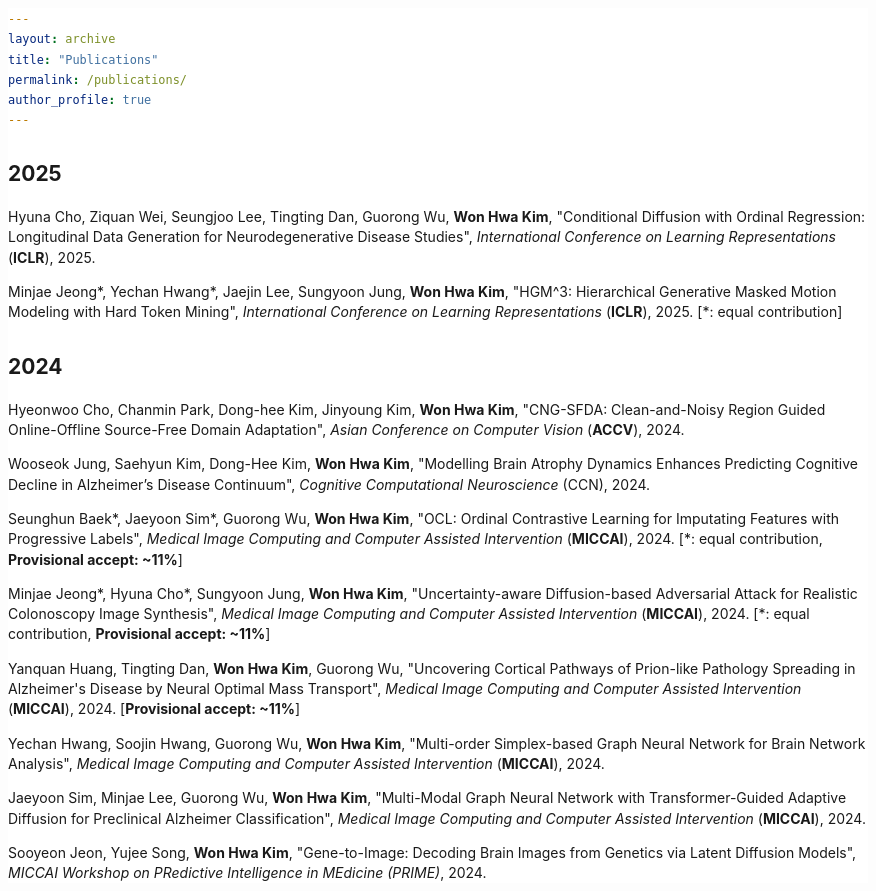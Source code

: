 ```yaml
---
layout: archive
title: "Publications"
permalink: /publications/
author_profile: true
---
```


2025
------

Hyuna Cho, Ziquan Wei, Seungjoo Lee, Tingting Dan, Guorong Wu, **Won Hwa Kim**, "Conditional Diffusion with Ordinal Regression: Longitudinal Data Generation for Neurodegenerative Disease Studies", *International Conference on Learning Representations* (**ICLR**), 2025.

Minjae Jeong\*, Yechan Hwang\*, Jaejin Lee, Sungyoon Jung, **Won Hwa Kim**, "HGM^3: Hierarchical Generative Masked Motion Modeling with Hard Token Mining", *International Conference on Learning Representations* (**ICLR**), 2025. [\*: equal contribution]

2024
------

Hyeonwoo Cho, Chanmin Park, Dong-hee Kim, Jinyoung Kim, **Won Hwa Kim**, "CNG-SFDA: Clean-and-Noisy Region Guided Online-Offline Source-Free Domain Adaptation", *Asian Conference on Computer Vision* (**ACCV**), 2024.

Wooseok Jung, Saehyun Kim, Dong-Hee Kim, **Won Hwa Kim**, "Modelling Brain Atrophy Dynamics Enhances Predicting Cognitive Decline in Alzheimer’s Disease Continuum", *Cognitive Computational Neuroscience* (CCN), 2024. 

Seunghun Baek\*, Jaeyoon Sim\*, Guorong Wu, **Won Hwa Kim**, "OCL: Ordinal Contrastive Learning for Imputating Features with Progressive Labels", *Medical Image Computing and Computer Assisted Intervention* (**MICCAI**), 2024. [\*: equal contribution, **Provisional accept: ~11%**]

Minjae Jeong\*, Hyuna Cho\*, Sungyoon Jung, **Won Hwa Kim**, "Uncertainty-aware Diffusion-based Adversarial Attack for Realistic Colonoscopy Image Synthesis", *Medical Image Computing and Computer Assisted Intervention* (**MICCAI**), 2024. [\*: equal contribution, **Provisional accept: ~11%**]

Yanquan Huang, Tingting Dan, **Won Hwa Kim**, Guorong Wu, "Uncovering Cortical Pathways of Prion-like Pathology Spreading in Alzheimer's Disease by Neural Optimal Mass Transport", 
*Medical Image Computing and Computer Assisted Intervention* (**MICCAI**), 2024. [**Provisional accept: ~11%**]

Yechan Hwang, Soojin Hwang, Guorong Wu, **Won Hwa Kim**, "Multi-order Simplex-based Graph Neural Network for Brain Network Analysis", 
*Medical Image Computing and Computer Assisted Intervention* (**MICCAI**), 2024. 

Jaeyoon Sim, Minjae Lee, Guorong Wu, **Won Hwa Kim**, "Multi-Modal Graph Neural Network with Transformer-Guided Adaptive Diffusion for Preclinical Alzheimer Classification", 
*Medical Image Computing and Computer Assisted Intervention* (**MICCAI**), 2024. 

Sooyeon Jeon, Yujee Song, **Won Hwa Kim**, "Gene-to-Image: Decoding Brain Images from Genetics via Latent Diffusion Models", 
*MICCAI Workshop on PRedictive Intelligence in MEdicine (PRIME)*, 2024. 
